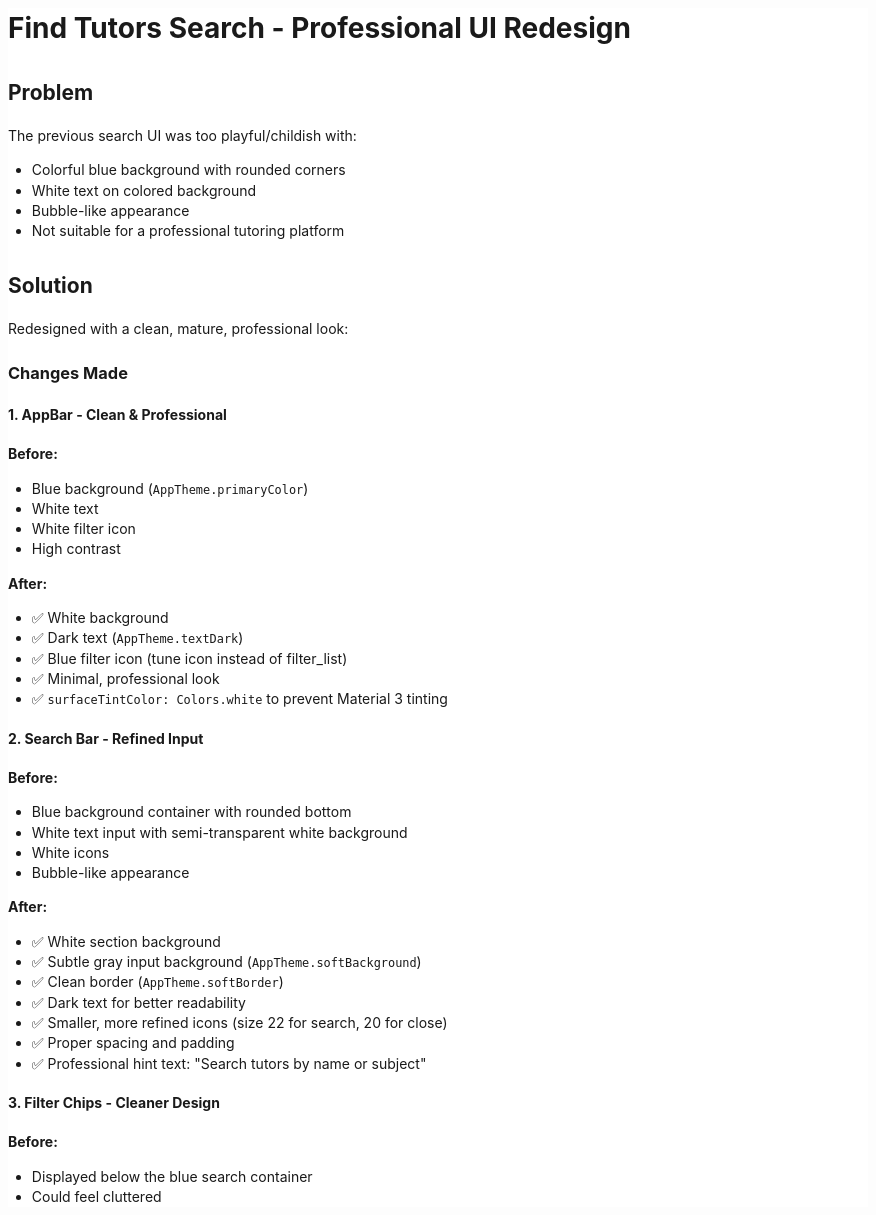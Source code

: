 # Find Tutors Search - Professional UI Redesign

## Problem
The previous search UI was too playful/childish with:
- Colorful blue background with rounded corners
- White text on colored background
- Bubble-like appearance
- Not suitable for a professional tutoring platform

## Solution
Redesigned with a clean, mature, professional look:

### Changes Made

#### 1. **AppBar** - Clean & Professional
**Before:**
- Blue background (`AppTheme.primaryColor`)
- White text
- White filter icon
- High contrast

**After:**
- ✅ White background
- ✅ Dark text (`AppTheme.textDark`)
- ✅ Blue filter icon (tune icon instead of filter_list)
- ✅ Minimal, professional look
- ✅ `surfaceTintColor: Colors.white` to prevent Material 3 tinting

#### 2. **Search Bar** - Refined Input
**Before:**
- Blue background container with rounded bottom
- White text input with semi-transparent white background
- White icons
- Bubble-like appearance

**After:**
- ✅ White section background
- ✅ Subtle gray input background (`AppTheme.softBackground`)
- ✅ Clean border (`AppTheme.softBorder`)
- ✅ Dark text for better readability
- ✅ Smaller, more refined icons (size 22 for search, 20 for close)
- ✅ Proper spacing and padding
- ✅ Professional hint text: "Search tutors by name or subject"

#### 3. **Filter Chips** - Cleaner Design
**Before:**
- Displayed below the blue search container
- Could feel cluttered
